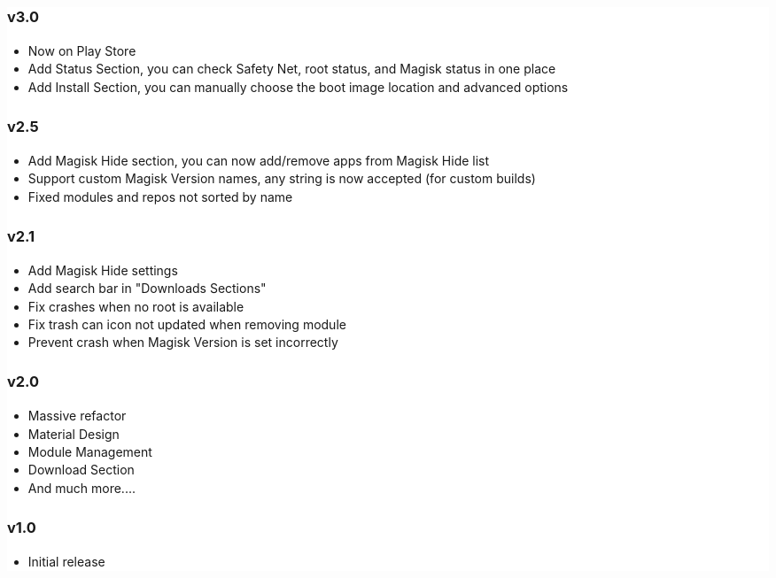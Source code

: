### v3.0

- Now on Play Store
- Add Status Section, you can check Safety Net, root status, and Magisk status in one place
- Add Install Section, you can manually choose the boot image location and advanced options

### v2.5

- Add Magisk Hide section, you can now add/remove apps from Magisk Hide list
- Support custom Magisk Version names, any string is now accepted (for custom builds)
- Fixed modules and repos not sorted by name

### v2.1

- Add Magisk Hide settings
- Add search bar in "Downloads Sections"
- Fix crashes when no root is available
- Fix trash can icon not updated when removing module
- Prevent crash when Magisk Version is set incorrectly

### v2.0

- Massive refactor
- Material Design
- Module Management
- Download Section
- And much more....

### v1.0

- Initial release
